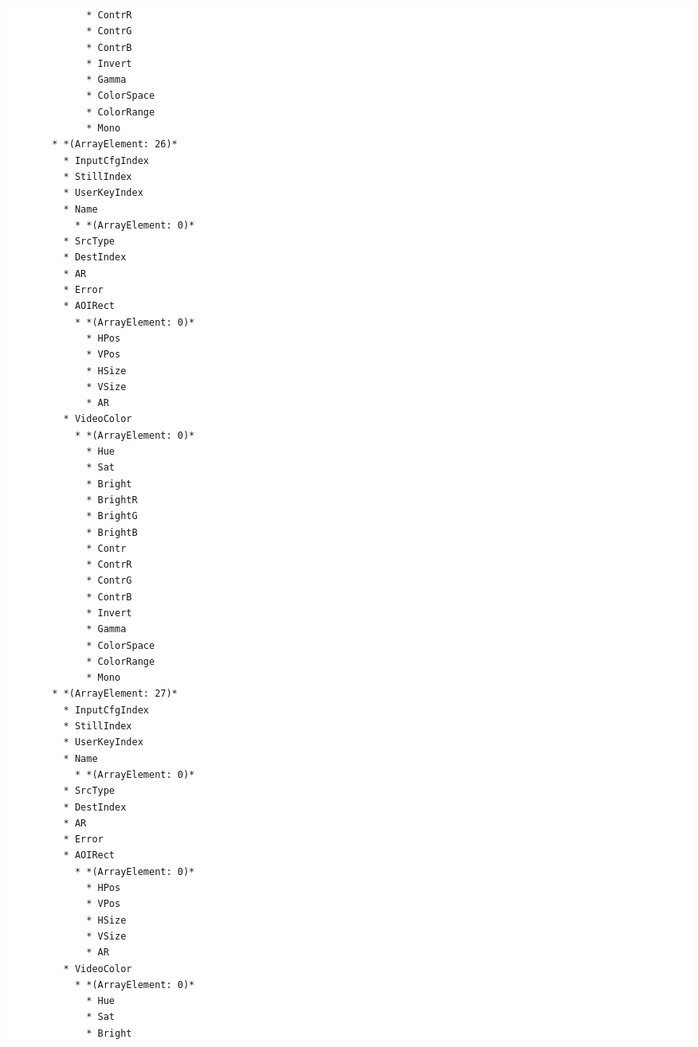                   * ContrR
                  * ContrG
                  * ContrB
                  * Invert
                  * Gamma
                  * ColorSpace
                  * ColorRange
                  * Mono
            * *(ArrayElement: 26)*
              * InputCfgIndex
              * StillIndex
              * UserKeyIndex
              * Name
                * *(ArrayElement: 0)*
              * SrcType
              * DestIndex
              * AR
              * Error
              * AOIRect
                * *(ArrayElement: 0)*
                  * HPos
                  * VPos
                  * HSize
                  * VSize
                  * AR
              * VideoColor
                * *(ArrayElement: 0)*
                  * Hue
                  * Sat
                  * Bright
                  * BrightR
                  * BrightG
                  * BrightB
                  * Contr
                  * ContrR
                  * ContrG
                  * ContrB
                  * Invert
                  * Gamma
                  * ColorSpace
                  * ColorRange
                  * Mono
            * *(ArrayElement: 27)*
              * InputCfgIndex
              * StillIndex
              * UserKeyIndex
              * Name
                * *(ArrayElement: 0)*
              * SrcType
              * DestIndex
              * AR
              * Error
              * AOIRect
                * *(ArrayElement: 0)*
                  * HPos
                  * VPos
                  * HSize
                  * VSize
                  * AR
              * VideoColor
                * *(ArrayElement: 0)*
                  * Hue
                  * Sat
                  * Bright
